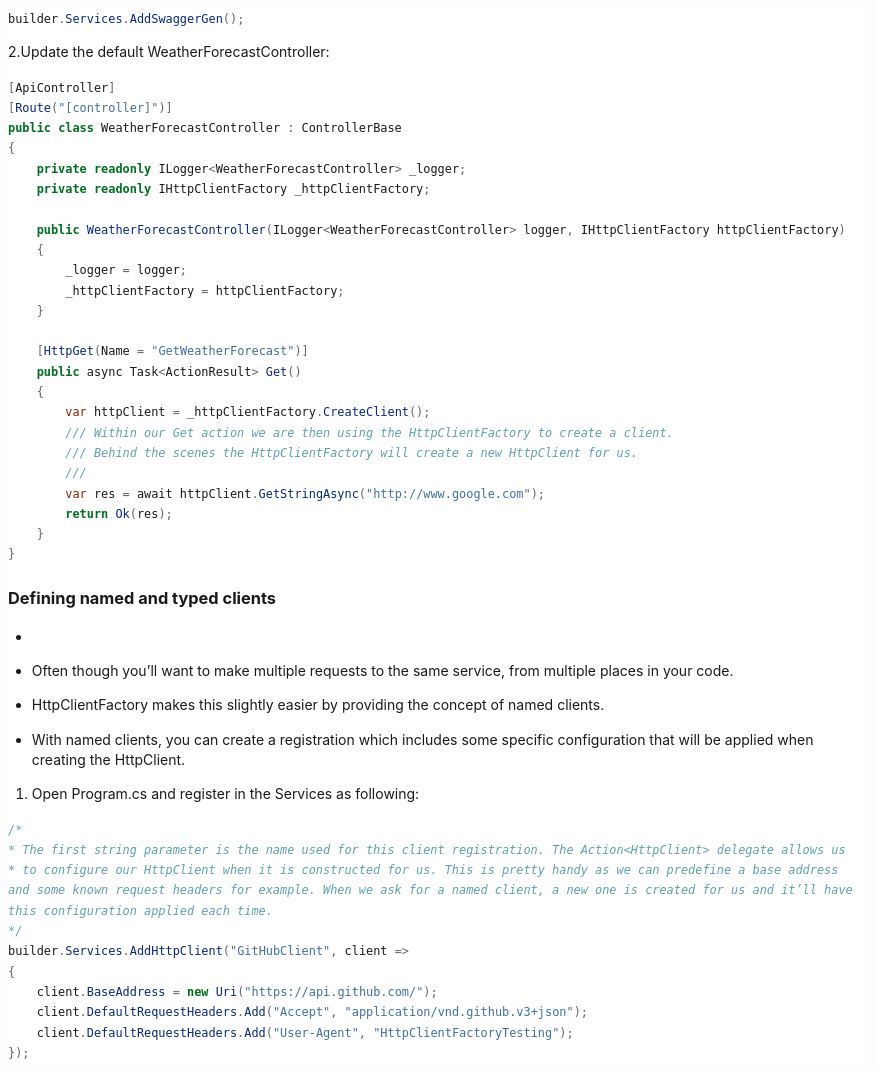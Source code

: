 ```csharp
builder.Services.AddSwaggerGen();
```

2.Update the default WeatherForecastController:

```csharp
[ApiController]
[Route("[controller]")]
public class WeatherForecastController : ControllerBase
{
    private readonly ILogger<WeatherForecastController> _logger;
    private readonly IHttpClientFactory _httpClientFactory;

    public WeatherForecastController(ILogger<WeatherForecastController> logger, IHttpClientFactory httpClientFactory)
    {
        _logger = logger;
        _httpClientFactory = httpClientFactory;
    }

    [HttpGet(Name = "GetWeatherForecast")]
    public async Task<ActionResult> Get()
    {
        var httpClient = _httpClientFactory.CreateClient();
        /// Within our Get action we are then using the HttpClientFactory to create a client.
        /// Behind the scenes the HttpClientFactory will create a new HttpClient for us.
        ///
        var res = await httpClient.GetStringAsync("http://www.google.com");
        return Ok(res);
    }
}
```

```csharp

```

### Defining named and typed clients
-

- Often though you’ll want to make multiple requests to the same service, from multiple places in your code.
- HttpClientFactory makes this slightly easier by providing the concept of named clients.
- With named clients, you can create a registration which includes some specific configuration that will be applied when
  creating the HttpClient.

1. Open Program.cs and register in the Services as following:

```csharp
/*
* The first string parameter is the name used for this client registration. The Action<HttpClient> delegate allows us
* to configure our HttpClient when it is constructed for us. This is pretty handy as we can predefine a base address
and some known request headers for example. When we ask for a named client, a new one is created for us and it’ll have
this configuration applied each time.
*/
builder.Services.AddHttpClient("GitHubClient", client =>
{
    client.BaseAddress = new Uri("https://api.github.com/");
    client.DefaultRequestHeaders.Add("Accept", "application/vnd.github.v3+json");
    client.DefaultRequestHeaders.Add("User-Agent", "HttpClientFactoryTesting");
});
```
